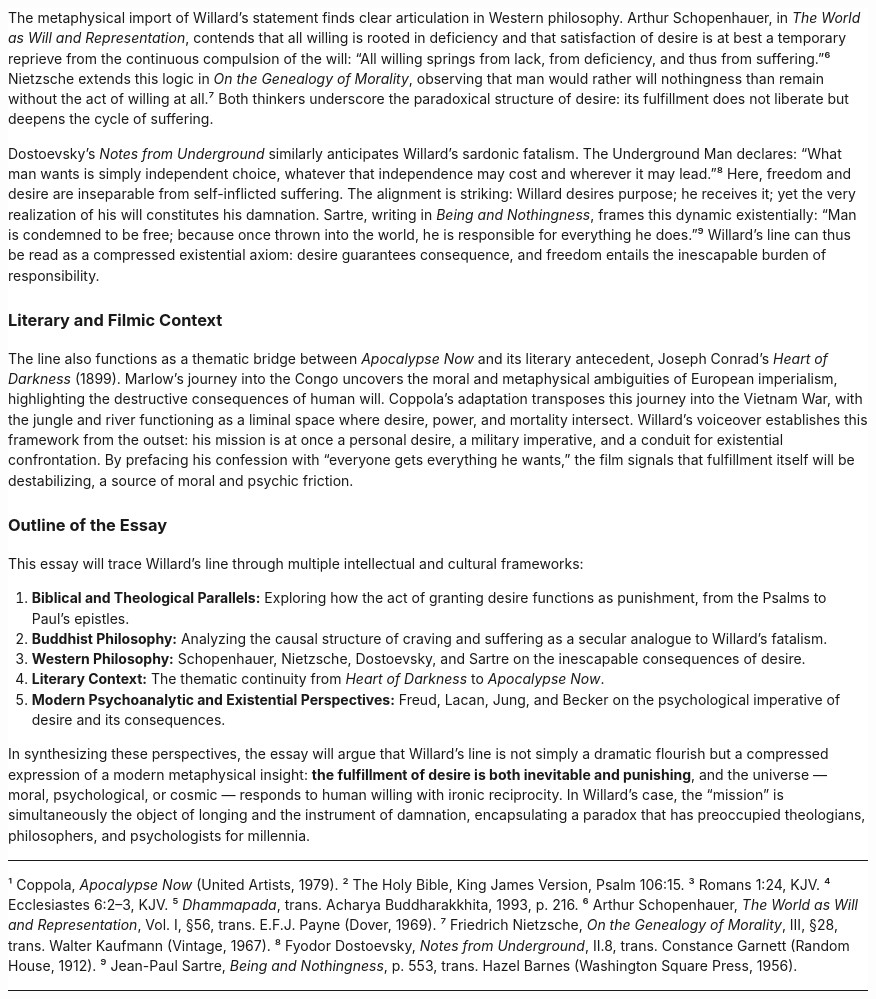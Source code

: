 The metaphysical import of Willard’s statement finds clear articulation in Western philosophy. Arthur Schopenhauer, in *The World as Will and Representation*, contends that all willing is rooted in deficiency and that satisfaction of desire is at best a temporary reprieve from the continuous compulsion of the will: “All willing springs from lack, from deficiency, and thus from suffering.”⁶ Nietzsche extends this logic in *On the Genealogy of Morality*, observing that man would rather will nothingness than remain without the act of willing at all.⁷ Both thinkers underscore the paradoxical structure of desire: its fulfillment does not liberate but deepens the cycle of suffering.

Dostoevsky’s *Notes from Underground* similarly anticipates Willard’s sardonic fatalism. The Underground Man declares: “What man wants is simply independent choice, whatever that independence may cost and wherever it may lead.”⁸ Here, freedom and desire are inseparable from self-inflicted suffering. The alignment is striking: Willard desires purpose; he receives it; yet the very realization of his will constitutes his damnation. Sartre, writing in *Being and Nothingness*, frames this dynamic existentially: “Man is condemned to be free; because once thrown into the world, he is responsible for everything he does.”⁹ Willard’s line can thus be read as a compressed existential axiom: desire guarantees consequence, and freedom entails the inescapable burden of responsibility.

### Literary and Filmic Context

The line also functions as a thematic bridge between *Apocalypse Now* and its literary antecedent, Joseph Conrad’s *Heart of Darkness* (1899). Marlow’s journey into the Congo uncovers the moral and metaphysical ambiguities of European imperialism, highlighting the destructive consequences of human will. Coppola’s adaptation transposes this journey into the Vietnam War, with the jungle and river functioning as a liminal space where desire, power, and mortality intersect. Willard’s voiceover establishes this framework from the outset: his mission is at once a personal desire, a military imperative, and a conduit for existential confrontation. By prefacing his confession with “everyone gets everything he wants,” the film signals that fulfillment itself will be destabilizing, a source of moral and psychic friction.

### Outline of the Essay

This essay will trace Willard’s line through multiple intellectual and cultural frameworks:

1. **Biblical and Theological Parallels:** Exploring how the act of granting desire functions as punishment, from the Psalms to Paul’s epistles.
2. **Buddhist Philosophy:** Analyzing the causal structure of craving and suffering as a secular analogue to Willard’s fatalism.
3. **Western Philosophy:** Schopenhauer, Nietzsche, Dostoevsky, and Sartre on the inescapable consequences of desire.
4. **Literary Context:** The thematic continuity from *Heart of Darkness* to *Apocalypse Now*.
5. **Modern Psychoanalytic and Existential Perspectives:** Freud, Lacan, Jung, and Becker on the psychological imperative of desire and its consequences.

In synthesizing these perspectives, the essay will argue that Willard’s line is not simply a dramatic flourish but a compressed expression of a modern metaphysical insight: **the fulfillment of desire is both inevitable and punishing**, and the universe — moral, psychological, or cosmic — responds to human willing with ironic reciprocity. In Willard’s case, the “mission” is simultaneously the object of longing and the instrument of damnation, encapsulating a paradox that has preoccupied theologians, philosophers, and psychologists for millennia.

---

¹ Coppola, *Apocalypse Now* (United Artists, 1979).
² The Holy Bible, King James Version, Psalm 106:15.
³ Romans 1:24, KJV.
⁴ Ecclesiastes 6:2–3, KJV.
⁵ *Dhammapada*, trans. Acharya Buddharakkhita, 1993, p. 216.
⁶ Arthur Schopenhauer, *The World as Will and Representation*, Vol. I, §56, trans. E.F.J. Payne (Dover, 1969).
⁷ Friedrich Nietzsche, *On the Genealogy of Morality*, III, §28, trans. Walter Kaufmann (Vintage, 1967).
⁸ Fyodor Dostoevsky, *Notes from Underground*, II.8, trans. Constance Garnett (Random House, 1912).
⁹ Jean-Paul Sartre, *Being and Nothingness*, p. 553, trans. Hazel Barnes (Washington Square Press, 1956).

---
